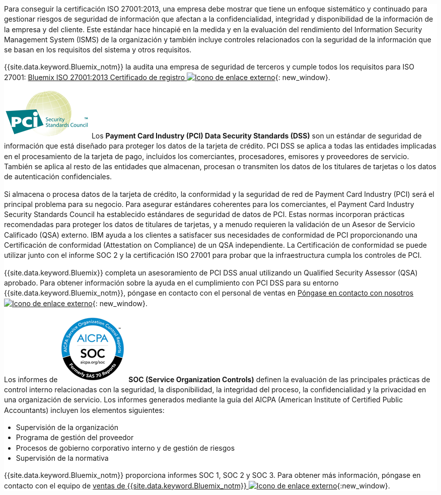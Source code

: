 Para conseguir la certificación ISO 27001:2013, una empresa debe mostrar que tiene un enfoque sistemático y continuado para gestionar riesgos de seguridad de información que afectan a la confidencialidad, integridad y disponibilidad de la información de la empresa y del cliente. Este estándar hace hincapié en la medida y en la evaluación del rendimiento del Information Security Management System (ISMS) de la organización y también incluye controles relacionados con la seguridad de la información que se basan en los requisitos del sistema y otros requisitos.

{{site.data.keyword.Bluemix_notm}} la audita una empresa de seguridad de terceros y cumple todos los requisitos para ISO 27001: [Bluemix ISO 27001:2013 Certificado de registro ![Icono de enlace externo](../icons/launch-glyph.svg "Icono de enlace externo")](ftp://public.dhe.ibm.com/cloud/bluemix/compliance/Bluemix_ISO27K1_WWCert_2016.pdf){: new_window}.

![PCI DSS](images/icon_pci.png)  Los **Payment Card Industry (PCI) Data Security Standards (DSS)** son un estándar de seguridad de información que está diseñado para proteger los datos de la tarjeta de crédito. PCI DSS se aplica a todas las entidades implicadas en el procesamiento de la tarjeta de pago, incluidos los comerciantes, procesadores, emisores y proveedores de servicio. También se aplica al resto de las entidades que almacenan, procesan o transmiten los datos de los titulares de tarjetas o los datos de autenticación confidenciales.

Si almacena o procesa datos de la tarjeta de crédito, la conformidad y la seguridad de red de Payment Card Industry (PCI) será el principal problema para su negocio. Para asegurar estándares coherentes para los comerciantes, el Payment Card Industry Security Standards Council ha establecido estándares de seguridad de datos de PCI. Estas normas incorporan prácticas recomendadas para proteger los datos de titulares de tarjetas, y a menudo requieren la validación de un Asesor de Servicio Calificado (QSA) externo. IBM ayuda a los clientes a satisfacer sus necesidades de conformidad de PCI proporcionando una Certificación de conformidad (Attestation on Compliance) de un QSA independiente. La Certificación de conformidad se puede utilizar junto con el informe SOC 2 y la certificación ISO 27001 para probar que la infraestructura cumpla los controles de PCI.

{{site.data.keyword.Bluemix}} completa un asesoramiento de PCI DSS anual utilizando un Qualified Security Assessor (QSA) aprobado. Para obtener información sobre la ayuda en el cumplimiento con PCI DSS para su entorno {{site.data.keyword.Bluemix_notm}}, póngase en contacto con el personal de ventas en [Póngase en contacto con nosotros ![Icono de enlace externo](../icons/launch-glyph.svg "Icono de enlace externo")](https://console.ng.bluemix.net/?direct=classic/#/contactUs/cloudOEPaneId=contactUs){: new_window}.

Los informes de ![SSAE16 SOC1/2/3](images/icon_aicpa.png) **SOC (Service Organization Controls)** definen la evaluación de las principales prácticas de control interno relacionadas con la seguridad, la disponibilidad, la integridad del proceso, la confidencialidad y la privacidad en una organización de servicio. Los informes generados mediante la guía del AICPA (American Institute of Certified Public Accountants) incluyen los elementos siguientes:
  * Supervisión de la organización
  * Programa de gestión del proveedor
  * Procesos de gobierno corporativo interno y de gestión de riesgos
  * Supervisión de la normativa

{{site.data.keyword.Bluemix_notm}} proporciona informes SOC 1, SOC 2 y SOC 3. Para obtener más información, póngase en contacto con el equipo de [ventas de {{site.data.keyword.Bluemix_notm}} ![Icono de enlace externo](../icons/launch-glyph.svg "Icono de enlace externo")](mailto:bmxcert1@us.ibm.com){:new_window}.
